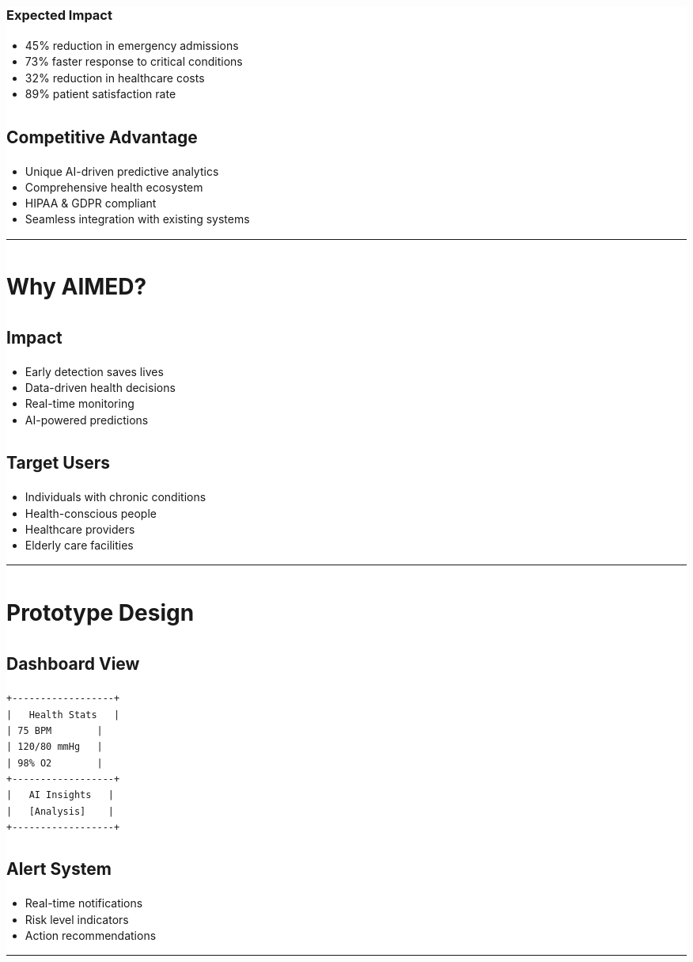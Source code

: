 ### Expected Impact
- 45% reduction in emergency admissions
- 73% faster response to critical conditions
- 32% reduction in healthcare costs
- 89% patient satisfaction rate

## Competitive Advantage
- Unique AI-driven predictive analytics
- Comprehensive health ecosystem
- HIPAA & GDPR compliant
- Seamless integration with existing systems

---

# Why AIMED?

## Impact
- Early detection saves lives
- Data-driven health decisions
- Real-time monitoring
- AI-powered predictions

## Target Users
- Individuals with chronic conditions
- Health-conscious people
- Healthcare providers
- Elderly care facilities

---

# Prototype Design

## Dashboard View
```
+------------------+
|   Health Stats   |
| 75 BPM        |
| 120/80 mmHg   |
| 98% O2        |
+------------------+
|   AI Insights   |
|   [Analysis]    |
+------------------+
```

## Alert System
- Real-time notifications
- Risk level indicators
- Action recommendations

---